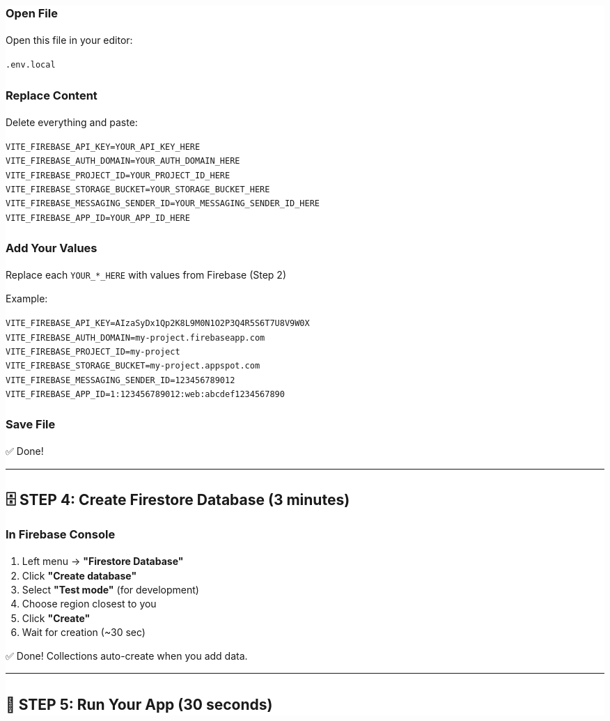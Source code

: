 ### Open File
Open this file in your editor:
```
.env.local
```

### Replace Content
Delete everything and paste:

```
VITE_FIREBASE_API_KEY=YOUR_API_KEY_HERE
VITE_FIREBASE_AUTH_DOMAIN=YOUR_AUTH_DOMAIN_HERE
VITE_FIREBASE_PROJECT_ID=YOUR_PROJECT_ID_HERE
VITE_FIREBASE_STORAGE_BUCKET=YOUR_STORAGE_BUCKET_HERE
VITE_FIREBASE_MESSAGING_SENDER_ID=YOUR_MESSAGING_SENDER_ID_HERE
VITE_FIREBASE_APP_ID=YOUR_APP_ID_HERE
```

### Add Your Values
Replace each `YOUR_*_HERE` with values from Firebase (Step 2)

Example:
```
VITE_FIREBASE_API_KEY=AIzaSyDx1Qp2K8L9M0N1O2P3Q4R5S6T7U8V9W0X
VITE_FIREBASE_AUTH_DOMAIN=my-project.firebaseapp.com
VITE_FIREBASE_PROJECT_ID=my-project
VITE_FIREBASE_STORAGE_BUCKET=my-project.appspot.com
VITE_FIREBASE_MESSAGING_SENDER_ID=123456789012
VITE_FIREBASE_APP_ID=1:123456789012:web:abcdef1234567890
```

### Save File
✅ Done!

---

## 🗄️ STEP 4: Create Firestore Database (3 minutes)

### In Firebase Console
1. Left menu → **"Firestore Database"**
2. Click **"Create database"**
3. Select **"Test mode"** (for development)
4. Choose region closest to you
5. Click **"Create"**
6. Wait for creation (~30 sec)

✅ Done! Collections auto-create when you add data.

---

## 🏃 STEP 5: Run Your App (30 seconds)
